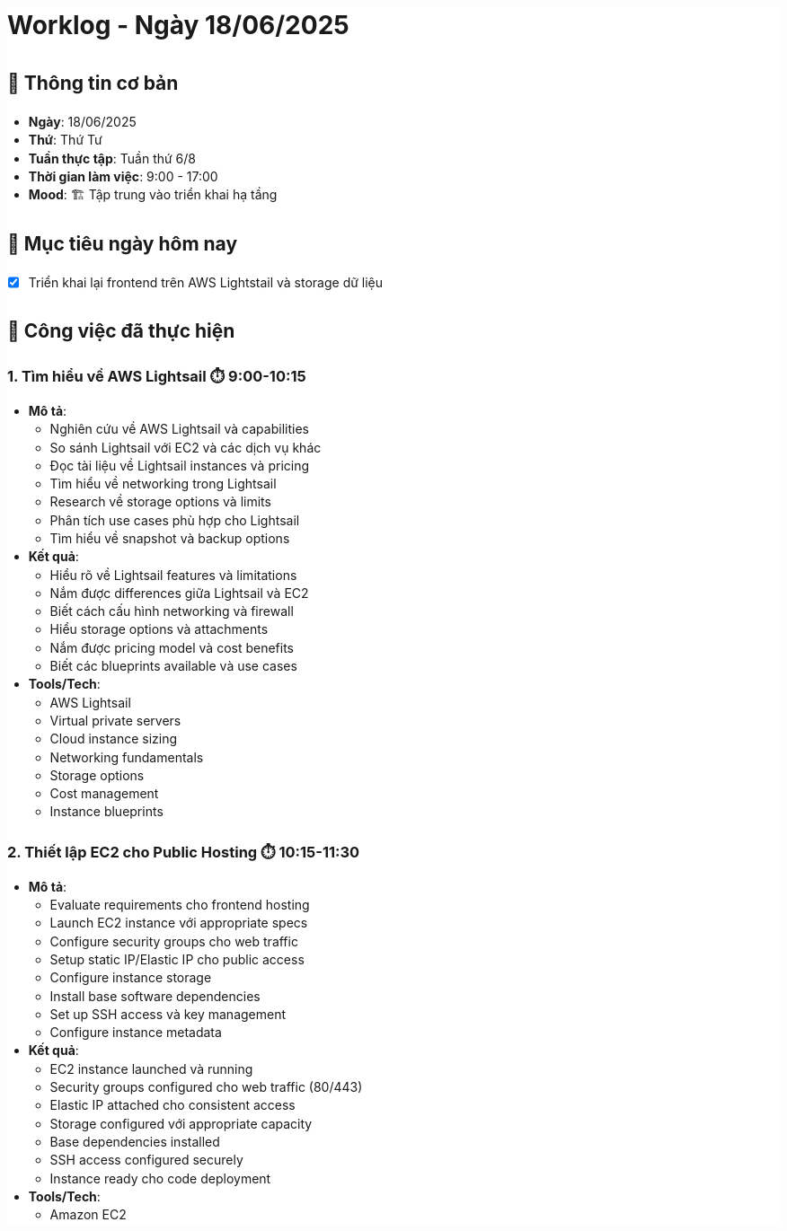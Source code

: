 # Worklog - Ngày 18/06/2025

## 📅 Thông tin cơ bản
- **Ngày**: 18/06/2025
- **Thứ**: Thứ Tư
- **Tuần thực tập**: Tuần thứ 6/8
- **Thời gian làm việc**: 9:00 - 17:00
- **Mood**: 🏗️ Tập trung vào triển khai hạ tầng

## 🎯 Mục tiêu ngày hôm nay
- [x] Triển khai lại frontend trên AWS Lightstail và storage dữ liệu

## 💼 Công việc đã thực hiện

### 1. Tìm hiểu về AWS Lightsail ⏱️ 9:00-10:15
- **Mô tả**:
  - Nghiên cứu về AWS Lightsail và capabilities
  - So sánh Lightsail với EC2 và các dịch vụ khác
  - Đọc tài liệu về Lightsail instances và pricing
  - Tìm hiểu về networking trong Lightsail
  - Research về storage options và limits
  - Phân tích use cases phù hợp cho Lightsail
  - Tìm hiểu về snapshot và backup options
- **Kết quả**:
  - Hiểu rõ về Lightsail features và limitations
  - Nắm được differences giữa Lightsail và EC2
  - Biết cách cấu hình networking và firewall
  - Hiểu storage options và attachments
  - Nắm được pricing model và cost benefits
  - Biết các blueprints available và use cases
- **Tools/Tech**:
  - AWS Lightsail
  - Virtual private servers
  - Cloud instance sizing
  - Networking fundamentals
  - Storage options
  - Cost management
  - Instance blueprints

### 2. Thiết lập EC2 cho Public Hosting ⏱️ 10:15-11:30
- **Mô tả**:
  - Evaluate requirements cho frontend hosting
  - Launch EC2 instance với appropriate specs
  - Configure security groups cho web traffic
  - Setup static IP/Elastic IP cho public access
  - Configure instance storage
  - Install base software dependencies
  - Set up SSH access và key management
  - Configure instance metadata
- **Kết quả**:
  - EC2 instance launched và running
  - Security groups configured cho web traffic (80/443)
  - Elastic IP attached cho consistent access
  - Storage configured với appropriate capacity
  - Base dependencies installed
  - SSH access configured securely
  - Instance ready cho code deployment
- **Tools/Tech**:
  - Amazon EC2
